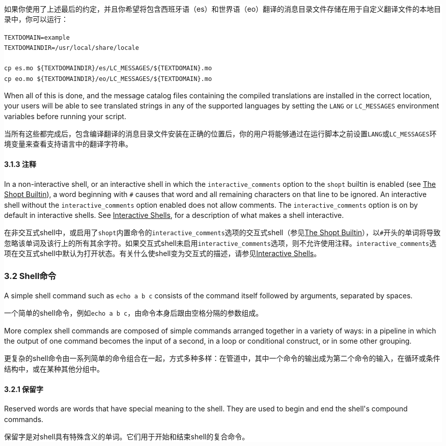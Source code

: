 ​	如果你使用了上述最后的约定，并且你希望将包含西班牙语（es）和世界语（eo）翻译的消息目录文件存储在用于自定义翻译文件的本地目录中，你可以运行：

```
TEXTDOMAIN=example
TEXTDOMAINDIR=/usr/local/share/locale

cp es.mo ${TEXTDOMAINDIR}/es/LC_MESSAGES/${TEXTDOMAIN}.mo
cp eo.mo ${TEXTDOMAINDIR}/eo/LC_MESSAGES/${TEXTDOMAIN}.mo
```

When all of this is done, and the message catalog files containing the compiled translations are installed in the correct location, your users will be able to see translated strings in any of the supported languages by setting the `LANG` or `LC_MESSAGES` environment variables before running your script.

​	当所有这些都完成后，包含编译翻译的消息目录文件安装在正确的位置后，你的用户将能够通过在运行脚本之前设置`LANG`或`LC_MESSAGES`环境变量来查看支持语言中的翻译字符串。



#### 3.1.3 注释



In a non-interactive shell, or an interactive shell in which the `interactive_comments` option to the `shopt` builtin is enabled (see [The Shopt Builtin](#432--shopt内置命令)), a word beginning with `#` causes that word and all remaining characters on that line to be ignored. An interactive shell without the `interactive_comments` option enabled does not allow comments. The `interactive_comments` option is on by default in interactive shells. See [Interactive Shells](#63-交互式shell), for a description of what makes a shell interactive.

​	在非交互式shell中，或启用了`shopt`内置命令的`interactive_comments`选项的交互式shell（参见[The Shopt Builtin](#432--shopt内置命令)），以`#`开头的单词将导致忽略该单词及该行上的所有其余字符。如果交互式shell未启用`interactive_comments`选项，则不允许使用注释。`interactive_comments`选项在交互式shell中默认为打开状态。有关什么使shell变为交互式的描述，请参见[Interactive Shells](#63-交互式shell)。



### 3.2 Shell命令



A simple shell command such as `echo a b c` consists of the command itself followed by arguments, separated by spaces.

​	一个简单的shell命令，例如`echo a b c`，由命令本身后跟由空格分隔的参数组成。

More complex shell commands are composed of simple commands arranged together in a variety of ways: in a pipeline in which the output of one command becomes the input of a second, in a loop or conditional construct, or in some other grouping.

​	更复杂的shell命令由一系列简单的命令组合在一起，方式多种多样：在管道中，其中一个命令的输出成为第二个命令的输入，在循环或条件结构中，或在某种其他分组中。



#### 3.2.1 保留字



Reserved words are words that have special meaning to the shell. They are used to begin and end the shell's compound commands.

​	保留字是对shell具有特殊含义的单词。它们用于开始和结束shell的复合命令。
